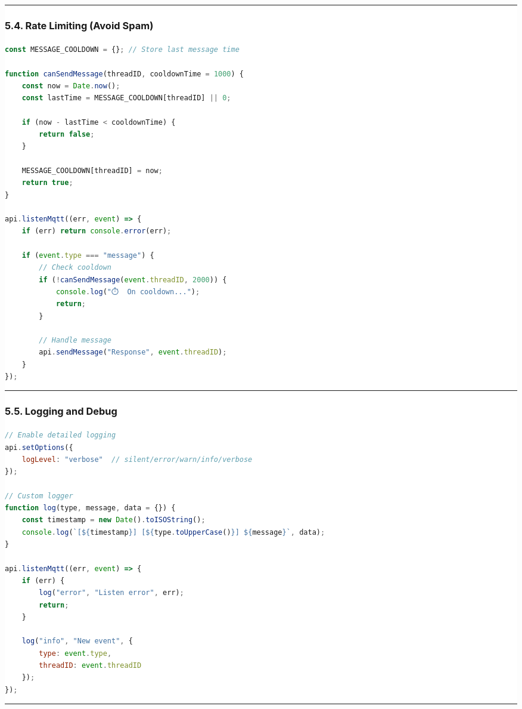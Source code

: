 
---

### 5.4. Rate Limiting (Avoid Spam)

```javascript
const MESSAGE_COOLDOWN = {}; // Store last message time

function canSendMessage(threadID, cooldownTime = 1000) {
    const now = Date.now();
    const lastTime = MESSAGE_COOLDOWN[threadID] || 0;

    if (now - lastTime < cooldownTime) {
        return false;
    }

    MESSAGE_COOLDOWN[threadID] = now;
    return true;
}

api.listenMqtt((err, event) => {
    if (err) return console.error(err);

    if (event.type === "message") {
        // Check cooldown
        if (!canSendMessage(event.threadID, 2000)) {
            console.log("⏱️  On cooldown...");
            return;
        }

        // Handle message
        api.sendMessage("Response", event.threadID);
    }
});
```

---

### 5.5. Logging and Debug

```javascript
// Enable detailed logging
api.setOptions({
    logLevel: "verbose"  // silent/error/warn/info/verbose
});

// Custom logger
function log(type, message, data = {}) {
    const timestamp = new Date().toISOString();
    console.log(`[${timestamp}] [${type.toUpperCase()}] ${message}`, data);
}

api.listenMqtt((err, event) => {
    if (err) {
        log("error", "Listen error", err);
        return;
    }

    log("info", "New event", {
        type: event.type,
        threadID: event.threadID
    });
});
```

---